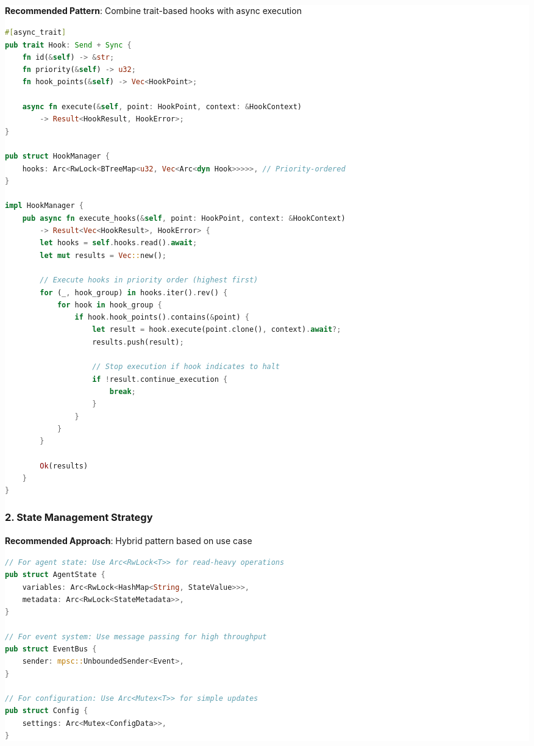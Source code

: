 **Recommended Pattern**: Combine trait-based hooks with async execution

```rust
#[async_trait]
pub trait Hook: Send + Sync {
    fn id(&self) -> &str;
    fn priority(&self) -> u32;
    fn hook_points(&self) -> Vec<HookPoint>;
    
    async fn execute(&self, point: HookPoint, context: &HookContext) 
        -> Result<HookResult, HookError>;
}

pub struct HookManager {
    hooks: Arc<RwLock<BTreeMap<u32, Vec<Arc<dyn Hook>>>>>, // Priority-ordered
}

impl HookManager {
    pub async fn execute_hooks(&self, point: HookPoint, context: &HookContext) 
        -> Result<Vec<HookResult>, HookError> {
        let hooks = self.hooks.read().await;
        let mut results = Vec::new();
        
        // Execute hooks in priority order (highest first)
        for (_, hook_group) in hooks.iter().rev() {
            for hook in hook_group {
                if hook.hook_points().contains(&point) {
                    let result = hook.execute(point.clone(), context).await?;
                    results.push(result);
                    
                    // Stop execution if hook indicates to halt
                    if !result.continue_execution {
                        break;
                    }
                }
            }
        }
        
        Ok(results)
    }
}
```

### 2. State Management Strategy

**Recommended Approach**: Hybrid pattern based on use case

```rust
// For agent state: Use Arc<RwLock<T>> for read-heavy operations
pub struct AgentState {
    variables: Arc<RwLock<HashMap<String, StateValue>>>,
    metadata: Arc<RwLock<StateMetadata>>,
}

// For event system: Use message passing for high throughput
pub struct EventBus {
    sender: mpsc::UnboundedSender<Event>,
}

// For configuration: Use Arc<Mutex<T>> for simple updates
pub struct Config {
    settings: Arc<Mutex<ConfigData>>,
}
```
